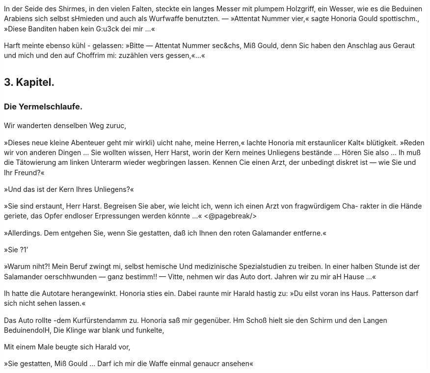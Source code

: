 In der Seide des Shirmes, in den vielen Falten, steckte
ein langes Messer mit plumpem Holzgriff, ein Wesser, wie
es die Beduinen Arabiens sich selbst sHmieden und auch als
Wurfwaffe benutzten. — »Attentat Nummer vier,« sagte
Honoria Gould spottischm., »Diese Banditen haben kein G:u3ck
dei mir …«

Harft meinte ebenso kühl - gelassen: »Bitte — Attentat
Nummer sec&chs, Miß Gould, denn Sic haben den Anschlag aus
Geraut und mich und den auf Choffrim mi: zuzählen vers
gessen,«…«

<h2>3. Kapitel.</h2>

<h3>Die Yermelschlaufe.</h3>

Wir wanderten denselben Weg zuruc,

»Dieses neue kleine Abenteuer geht mir wirkli) uicht
nahe, meine Herren,« lachte Honoria mit erstaunlicer Kalt«
blütigkeit. »Reden wir von anderen Dingen … Sie wollten
wissen, Herr Harst, worin der Kern meines Unliegens bestände
… Hören Sie also … Ih muß die Tätowierung am linken
Unterarm wieder wegbringen lassen. Kennen Cie einen Arzt,
der unbedingt diskret ist — wie Sie und Ihr Freund?«

»Und das ist der Kern Ihres Unliegens?«

»Sie sind erstaunt, Herr Harst. Begreisen Sie aber,
wie leicht ich, wenn ich einen Arzt von fragwürdigem Cha-
rakter in die Hände geriete, das Opfer endloser Erpressungen
werden könnte …«
<@pagebreak/>

»Allerdings. Dem entgehen Sie, wenn Sie gestatten, daß
ich Ihnen den roten Galamander entferne.«

»Sie ?1’

»Warum niht?! Mein Beruf zwingt mi, selbst hemische
Und medizinische Spezialstudien zu treiben. In einer halben
Stunde ist der Salamander oerschhwunden — ganz bestimm!!
— Vitte, nehmen wir das Auto dort. Jahren wir zu mir
aH Hause …«

Ih hatte die Autotare herangewinkt. Honoria sties ein.
Dabei raunte mir Harald hastig zu: »Du eilst voran ins
Haus. Patterson darf sich nicht sehen lassen.«

Das Auto rollte -dem Kurfürstendamm zu. Honoria saß
mir gegenüber. Hm Schoß hielt sie den Schirm und den
Langen BeduinendolH, Die Klinge war blank und funkelte,

Mit einem Male beugte sich Harald vor,

»Sie gestatten, Miß Gould … Darf ich mir die Waffe
einmal genaucr ansehen«
